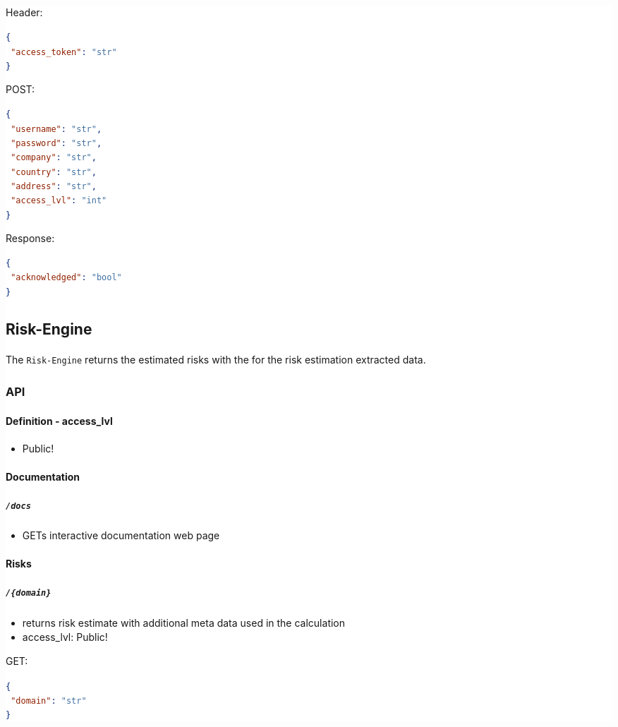 Header:
```json
{
 "access_token": "str"  
}
```

POST:
```json
{
 "username": "str",
 "password": "str",
 "company": "str",
 "country": "str",
 "address": "str",
 "access_lvl": "int"
}
```

Response:
```json
{
 "acknowledged": "bool"
}
```

## Risk-Engine

The `Risk-Engine` returns the estimated risks with the for the risk estimation extracted data.

### API

#### Definition - access_lvl
- Public!


#### Documentation

##### `/docs`

- GETs interactive documentation web page


#### Risks

##### `/{domain}`

- returns risk estimate with additional meta data used in the calculation
- access_lvl: Public!

GET:
```json
{
 "domain": "str"
}
```
